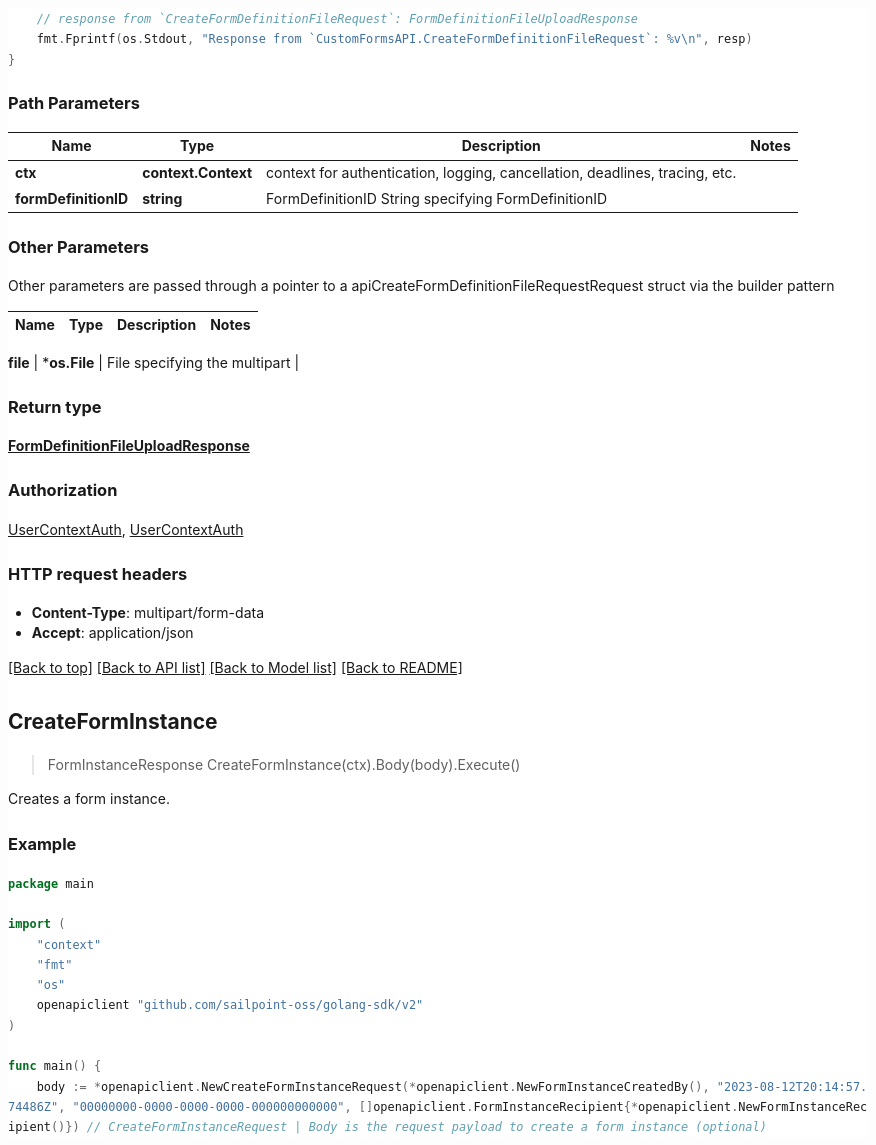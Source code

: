 ```go
    // response from `CreateFormDefinitionFileRequest`: FormDefinitionFileUploadResponse
    fmt.Fprintf(os.Stdout, "Response from `CustomFormsAPI.CreateFormDefinitionFileRequest`: %v\n", resp)
}
```

### Path Parameters


Name | Type | Description  | Notes
------------- | ------------- | ------------- | -------------
**ctx** | **context.Context** | context for authentication, logging, cancellation, deadlines, tracing, etc.
**formDefinitionID** | **string** | FormDefinitionID  String specifying FormDefinitionID | 

### Other Parameters

Other parameters are passed through a pointer to a apiCreateFormDefinitionFileRequestRequest struct via the builder pattern


Name | Type | Description  | Notes
------------- | ------------- | ------------- | -------------

 **file** | ***os.File** | File specifying the multipart | 

### Return type

[**FormDefinitionFileUploadResponse**](FormDefinitionFileUploadResponse.md)

### Authorization

[UserContextAuth](../README.md#UserContextAuth), [UserContextAuth](../README.md#UserContextAuth)

### HTTP request headers

- **Content-Type**: multipart/form-data
- **Accept**: application/json

[[Back to top]](#) [[Back to API list]](../README.md#documentation-for-api-endpoints)
[[Back to Model list]](../README.md#documentation-for-models)
[[Back to README]](../README.md)


## CreateFormInstance

> FormInstanceResponse CreateFormInstance(ctx).Body(body).Execute()

Creates a form instance.

### Example

```go
package main

import (
    "context"
    "fmt"
    "os"
    openapiclient "github.com/sailpoint-oss/golang-sdk/v2"
)

func main() {
    body := *openapiclient.NewCreateFormInstanceRequest(*openapiclient.NewFormInstanceCreatedBy(), "2023-08-12T20:14:57.74486Z", "00000000-0000-0000-0000-000000000000", []openapiclient.FormInstanceRecipient{*openapiclient.NewFormInstanceRecipient()}) // CreateFormInstanceRequest | Body is the request payload to create a form instance (optional)
```